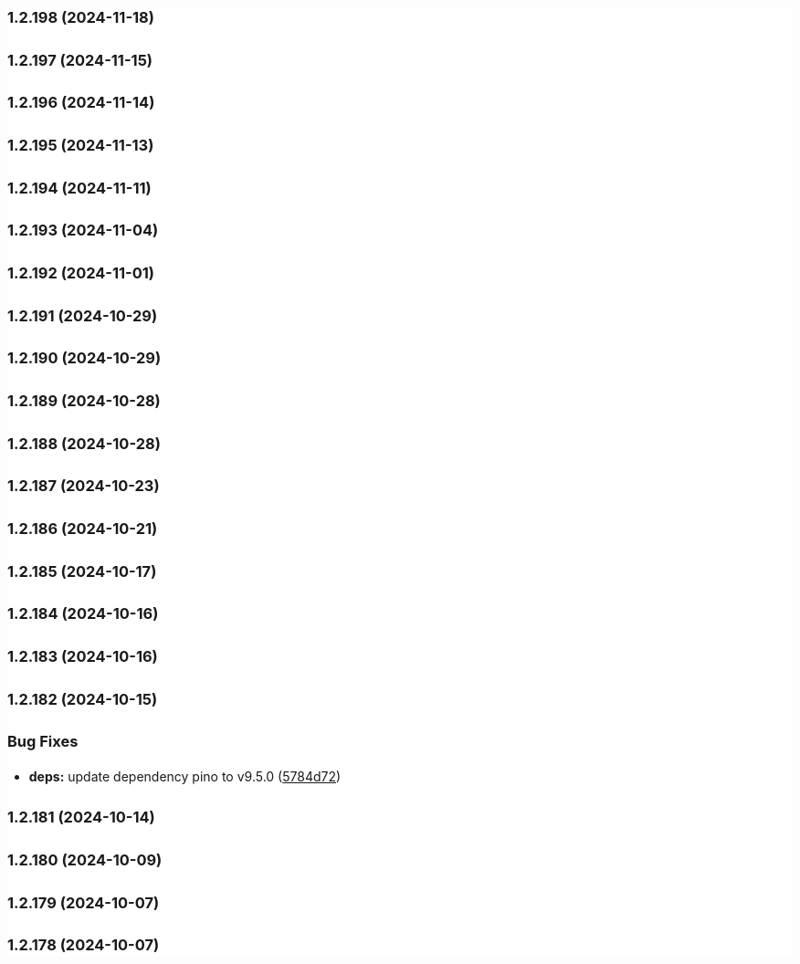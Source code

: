 ### 1.2.198 (2024-11-18)

### 1.2.197 (2024-11-15)

### 1.2.196 (2024-11-14)

### 1.2.195 (2024-11-13)

### 1.2.194 (2024-11-11)

### 1.2.193 (2024-11-04)

### 1.2.192 (2024-11-01)

### 1.2.191 (2024-10-29)

### 1.2.190 (2024-10-29)

### 1.2.189 (2024-10-28)

### 1.2.188 (2024-10-28)

### 1.2.187 (2024-10-23)

### 1.2.186 (2024-10-21)

### 1.2.185 (2024-10-17)

### 1.2.184 (2024-10-16)

### 1.2.183 (2024-10-16)

### 1.2.182 (2024-10-15)


### Bug Fixes

* **deps:** update dependency pino to v9.5.0 ([5784d72](https://github.com/qlaffont/sendim/commit/5784d72c7e8e49929f2af67886231b208171ebcf))

### 1.2.181 (2024-10-14)

### 1.2.180 (2024-10-09)

### 1.2.179 (2024-10-07)

### 1.2.178 (2024-10-07)
